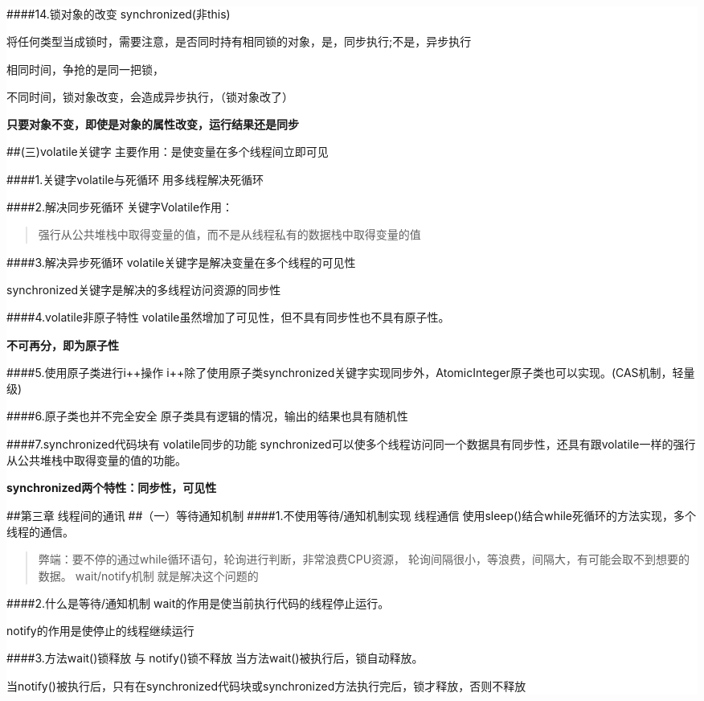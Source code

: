 ####14.锁对象的改变
synchronized(非this)

将任何类型当成锁时，需要注意，是否同时持有相同锁的对象，是，同步执行;不是，异步执行

相同时间，争抢的是同一把锁，

不同时间，锁对象改变，会造成异步执行，（锁对象改了）

**只要对象不变，即使是对象的属性改变，运行结果还是同步**

##(三)volatile关键字
主要作用：是使变量在多个线程间立即可见

####1.关键字volatile与死循环
用多线程解决死循环

####2.解决同步死循环
关键字Volatile作用：
>强行从公共堆栈中取得变量的值，而不是从线程私有的数据栈中取得变量的值

####3.解决异步死循环
volatile关键字是解决变量在多个线程的可见性

synchronized关键字是解决的多线程访问资源的同步性

####4.volatile非原子特性
volatile虽然增加了可见性，但不具有同步性也不具有原子性。

**不可再分，即为原子性**

####5.使用原子类进行i++操作
i++除了使用原子类synchronized关键字实现同步外，AtomicInteger原子类也可以实现。(CAS机制，轻量级)


####6.原子类也并不完全安全
原子类具有逻辑的情况，输出的结果也具有随机性

####7.synchronized代码块有 volatile同步的功能
synchronized可以使多个线程访问同一个数据具有同步性，还具有跟volatile一样的强行从公共堆栈中取得变量的值的功能。

**synchronized两个特性：同步性，可见性**

##第三章 线程间的通讯
##（一）等待通知机制
####1.不使用等待/通知机制实现 线程通信
使用sleep()结合while死循环的方法实现，多个线程的通信。

>弊端：要不停的通过while循环语句，轮询进行判断，非常浪费CPU资源，
轮询间隔很小，等浪费，间隔大，有可能会取不到想要的数据。
wait/notify机制 就是解决这个问题的

####2.什么是等待/通知机制
wait的作用是使当前执行代码的线程停止运行。

notify的作用是使停止的线程继续运行

####3.方法wait()锁释放 与 notify()锁不释放
当方法wait()被执行后，锁自动释放。

当notify()被执行后，只有在synchronized代码块或synchronized方法执行完后，锁才释放，否则不释放
